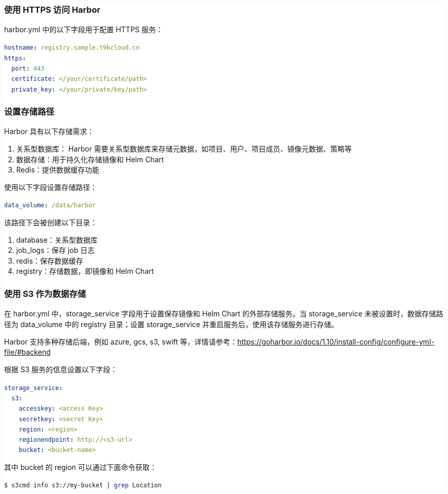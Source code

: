 </aside>

### 使用 HTTPS 访问 Harbor

harbor.yml 中的以下字段用于配置 HTTPS 服务：

```yaml
hostname: registry.sample.t9kcloud.cn
https:
  port: 443
  certificate: </your/certificate/path>
  private_key: </your/private/key/path>
```

### 设置存储路径

Harbor 具有以下存储需求：

1. 关系型数据库： Harbor 需要关系型数据库来存储元数据，如项目、用户、项目成员、镜像元数据、策略等
1. 数据存储：用于持久化存储镜像和 Helm Chart
1. Redis：提供数据缓存功能

使用以下字段设置存储路径：

```yaml
data_volume: /data/harbor
```

该路径下会被创建以下目录：

1. database：关系型数据库
1. job_logs：保存 job 日志
1. redis：保存数据缓存
1. registry：存储数据，即镜像和 Helm Chart

### 使用 S3 作为数据存储

在 harbor.yml 中，storage_service 字段用于设置保存镜像和 Helm Chart 的外部存储服务。当 storage_service 未被设置时，数据存储路径为 data_volume 中的 registry 目录；设置 storage_service 并重启服务后，使用该存储服务进行存储。

Harbor 支持多种存储后端，例如 azure, gcs, s3, swift 等，详情请参考：<https://goharbor.io/docs/1.10/install-config/configure-yml-file/#backend>

根据 S3 服务的信息设置以下字段：

```yaml
storage_service:
  s3:
    accesskey: <access Key>
    secretkey: <secret Key>
    region: <region>
    regionendpoint: http://<s3-url>
    bucket: <bucket-name>
```

其中 bucket 的 region 可以通过下面命令获取：

```bash
$ s3cmd info s3://my-bucket | grep Location
```

